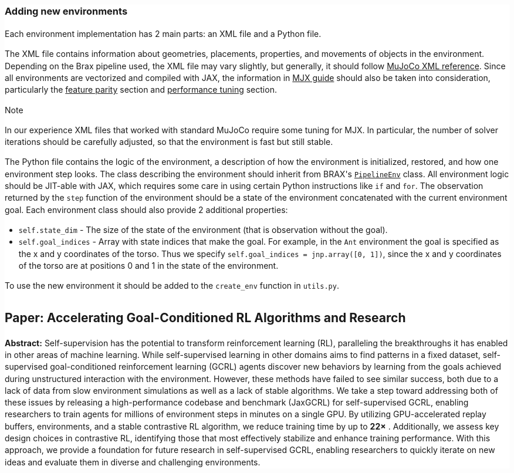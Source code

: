 
### Adding new environments
Each environment implementation has 2 main parts: an XML file and a Python file. 

The XML file contains information about geometries, placements, properties, and movements of objects in the environment. Depending on the Brax pipeline used, the XML file may vary slightly, but generally, it should follow [MuJoCo XML reference](https://mujoco.readthedocs.io/en/stable/XMLreference.html). Since all environments are vectorized and compiled with JAX, the information in [MJX guide](https://mujoco.readthedocs.io/en/stable/mjx.html) should also be taken into consideration, particularly the [feature parity](https://mujoco.readthedocs.io/en/stable/mjx.html#feature-parity) section and [performance tuning](https://mujoco.readthedocs.io/en/stable/mjx.html#performance-tuning) section.
> [!NOTE]  
> In our experience XML files that worked with standard MuJoCo require some tuning for MJX. In particular, the number of solver iterations should be carefully adjusted, so that the environment is fast but still stable.


The Python file contains the logic of the environment, a description of how the environment is initialized, restored, and how one environment step looks. The class describing the environment should inherit from BRAX's [`PipelineEnv`](https://github.com/google/brax/blob/f43727eeebf21c031faf861ee00e98919c892140/brax/envs/base.py#L75) class. All environment logic should be JIT-able with JAX, which requires some care in using certain Python instructions like `if` and `for`. The observation returned by the `step` function of the environment should be a state of the environment concatenated with the current environment goal. Each environment class should also provide 2 additional properties:
* `self.state_dim` - The size of the state of the environment (that is observation without the goal).
* `self.goal_indices` - Array with state indices that make the goal. For example, in the `Ant` environment the goal is specified as the x and y coordinates of the torso. Thus we specify `self.goal_indices = jnp.array([0, 1])`, since the x and y coordinates of the torso are at positions 0 and 1 in the state of the environment.

To use the new environment it should be added to the `create_env` function in `utils.py`.



## Paper: Accelerating Goal-Conditioned RL Algorithms and Research


**Abstract:** Self-supervision has the potential to transform reinforcement learning (RL), paralleling the breakthroughs it has enabled in other areas of machine learning. While self-supervised learning in other domains aims to find patterns in a fixed dataset, self-supervised goal-conditioned reinforcement learning (GCRL) agents discover new behaviors by learning from the goals achieved during unstructured interaction with the environment. However, these methods have failed to see similar success, both due to a lack of data from slow environment simulations as well as a lack of stable algorithms. We take a step toward addressing both of these issues by releasing a high-performance codebase and benchmark (JaxGCRL) for self-supervised GCRL, enabling researchers to train agents for millions of environment steps in minutes on a single GPU. By utilizing GPU-accelerated replay buffers, environments, and a stable contrastive RL algorithm, we reduce training time by up to $\mathbf{22\times}$ . Additionally, we assess key design choices in contrastive RL, identifying those that most effectively stabilize and enhance training performance. With this approach, we provide a foundation for future research in self-supervised GCRL, enabling researchers to quickly iterate on new ideas and evaluate them in diverse and challenging environments.


